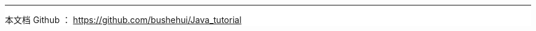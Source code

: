 
---

本文档 Github ：
https://github.com/bushehui/Java_tutorial





<script type="text/javascript" async
  src="https://cdn.mathjax.org/mathjax/latest/MathJax.js?config=TeX-MML-AM_CHTML">
</script>

<script type="text/x-mathjax-config">
  MathJax.Hub.Config({tex2jax: {inlineMath: [['$','$'], ['\\(','\\)']]}});
</script>











